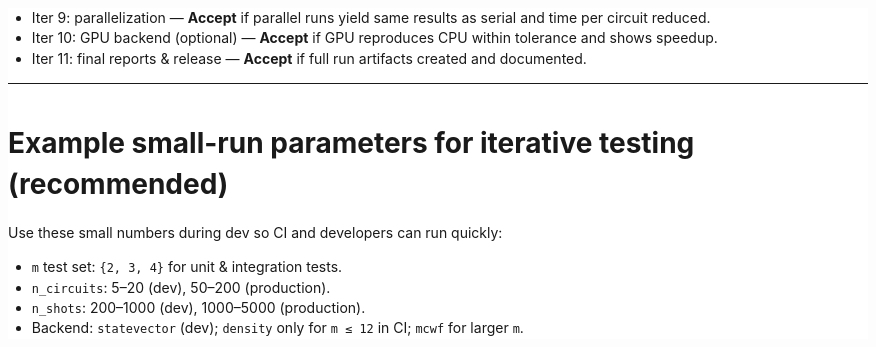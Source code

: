 * Iter 9: parallelization — **Accept** if parallel runs yield same results as serial and time per circuit reduced.
* Iter 10: GPU backend (optional) — **Accept** if GPU reproduces CPU within tolerance and shows speedup.
* Iter 11: final reports & release — **Accept** if full run artifacts created and documented.

---

# Example small-run parameters for iterative testing (recommended)

Use these small numbers during dev so CI and developers can run quickly:

* `m` test set: `{2, 3, 4}` for unit & integration tests.
* `n_circuits`: 5–20 (dev), 50–200 (production).
* `n_shots`: 200–1000 (dev), 1000–5000 (production).
* Backend: `statevector` (dev); `density` only for `m ≤ 12` in CI; `mcwf` for larger `m`.
